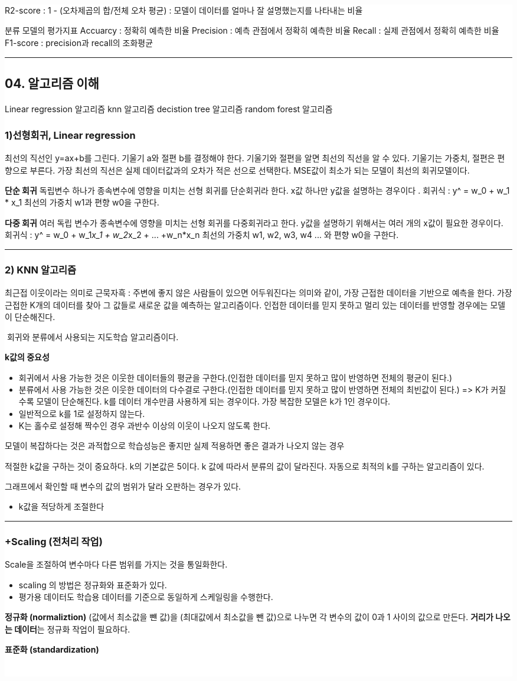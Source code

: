 R2-score : 1 - (오차제곱의 합/전체 오차 평균) : 모델이 데이터를 얼마나 잘 설명했는지를 나타내는 비율</p>
<p>분류 모델의 평가지표
Accuarcy : 정확히 예측한 비율
Precision : 예측 관점에서 정확히 예측한 비율
Recall : 실제 관점에서 정확히 예측한 비율
F1-score : precision과 recall의 조화평균</p>
<hr />
<h2 id="04-알고리즘-이해">04. 알고리즘 이해</h2>
<p>Linear regression 알고리즘
knn 알고리즘
decistion tree 알고리즘
random forest 알고리즘</p>
<h3 id="1선형회귀-linear-regression">1)선형회귀, Linear regression</h3>
<p>최선의 직선인 y=ax+b를 그린다. 기울기 a와 절편 b를 결정해야 한다.
기울기와 절편을 알면 최선의 직선을 알 수 있다. 
기울기는 가중치, 절편은 편향으로 부른다.
가장 최선의 직선은 실제 데이터값과의 오차가 적은 선으로 선택한다. 
MSE값이 최소가 되는 모델이 최선의 회귀모델이다. </p>
<p><strong>단순 회귀</strong>
독립변수 하나가 종속변수에 영향을 미치는 선형 회귀를 단순회귀라 한다. x값 하나만 y값을 설명하는 경우이다 .
회귀식 : y^ = w_0 + w_1 * x_1
최선의 가중치 w1과 편향 w0을 구한다.</p>
<p><strong>다중 회귀</strong>
여러 독립 변수가 종속변수에 영향을 미치는 선형 회귀를 다중회귀라고 한다. y값을 설명하기 위해서는 여러 개의 x값이 필요한 경우이다. 
회귀식 : y^ = w_0 + w_1<em>x_1 + w_2</em>x_2 + ... +w_n*x_n
최선의 가중치 w1, w2, w3, w4 ... 와 편향 w0을 구한다.</p>
<hr />
<h3 id="2-knn-알고리즘">2) KNN 알고리즘</h3>
<p>최근접 이웃이라는 의미로 근묵자흑 : 주변에 좋지 않은 사람들이 있으면 어두워진다는 의미와 같이, 가장 근접한 데이터을 기반으로 예측을 한다. 가장 근접한 K개의 데이터를 찾아 그 값들로 새로운 값을 예측하는 알고리즘이다.
인접한 데이터를 믿지 못하고 멀리 있는 데이터를 반영할 경우에는 모델이 단순해진다.</p>
<p><img alt="" src="https://velog.velcdn.com/images/ehekaanldk/post/892c64f3-8e35-4f2e-b6c9-800fa020b465/image.png" />
회귀와 분류에서 사용되는 지도학습 알고리즘이다. </p>
<p><strong>k값의 중요성</strong></p>
<ul>
<li>회귀에서 사용 가능한 것은 이웃한 데이터들의 평균을 구한다.(인접한 데이터를 믿지 못하고 많이 반영하면 전체의 평균이 된다.)</li>
<li>분류에서 사용 가능한 것은 이웃한 데이터의 다수결로 구한다.(인접한 데이터를 믿지 못하고 많이 반영하면 전체의 최빈값이 된다.)
=&gt; K가 커질수록 모델이 단순해진다. k를 데이터 개수만큼 사용하게 되는 경우이다. 가장 복잡한 모델은  k가 1인 경우이다.</li>
<li>일반적으로 k를 1로 설정하지 않는다.</li>
<li>K는 홀수로 설정해 짝수인 경우 과반수 이상의 이웃이 나오지 않도록 한다.</li>
</ul>
<p>모델이 복잡하다는 것은 과적합으로 학습성능은 좋지만 실제 적용하면 좋은 결과가 나오지 않는 경우</p>
<p>적절한 k값을 구하는 것이 중요하다. k의 기본값은 5이다. k 값에 따라서 분류의 값이 달라진다. 자동으로 최적의 k를 구하는 알고리즘이 있다. 
<img alt="" src="https://velog.velcdn.com/images/ehekaanldk/post/c81389a8-455d-4b14-a368-7809e35a371a/image.png" /></p>
<p>그래프에서 확인할 때 변수의 값의 범위가 달라 오판하는 경우가 있다. 
<img alt="" src="https://velog.velcdn.com/images/ehekaanldk/post/8ad5e5ab-9a9b-4653-92eb-520b99eef1dc/image.png" /></p>
<ul>
<li>k값을 적당하게 조절한다 </li>
</ul>
<hr />
<h3 id="scaling-전처리-작업">+Scaling (전처리 작업)</h3>
<p>Scale을 조절하여 변수마다 다른 범위를 가지는 것을 통일화한다.</p>
<ul>
<li>scaling 의 방법은 정규화와 표준화가 있다. </li>
<li>평가용 데이터도 학습용 데이터를 기준으로 동일하게 스케일링을 수행한다.</li>
</ul>
<p><strong>정규화 (normaliztion)</strong>
(값에서 최소값을 뺸 값)을 (최대값에서 최소값을 뺀 값)으로 나누면 각 변수의 값이 0과 1 사이의 값으로 만든다. <strong>거리가 나오는 데이터</strong>는 정규화 작업이 필요하다.</p>
<p><strong>표준화 (standardization)</strong></p>
<p><img alt="" src="https://velog.velcdn.com/images/ehekaanldk/post/ec626bc3-4b8c-4d77-a909-37718dd2d581/image.png" /></p>